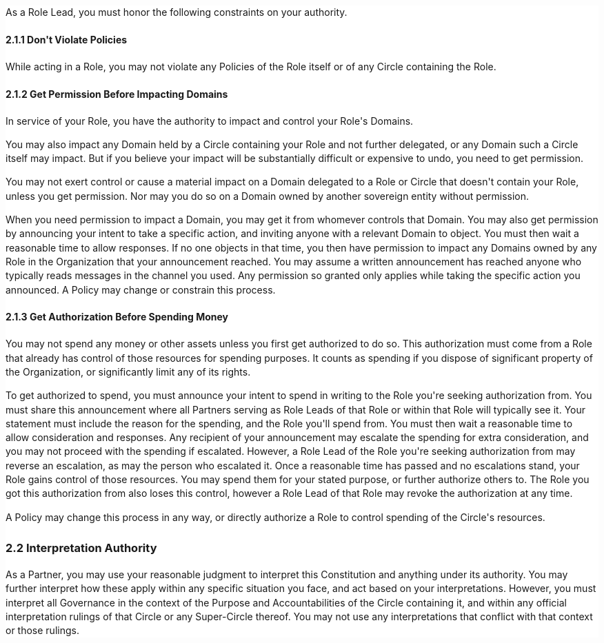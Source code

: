 As a Role Lead, you must honor the following constraints on your authority.

#### 2.1.1 Don't Violate Policies

While acting in a Role, you may not violate any Policies of the Role itself or of any Circle containing the Role.

#### 2.1.2 Get Permission Before Impacting Domains

In service of your Role, you have the authority to impact and control your Role's Domains.

You may also impact any Domain held by a Circle containing your Role and not further delegated, or any Domain such a Circle itself may impact. But if you believe your impact will be substantially difficult or expensive to undo, you need to get permission.

You may not exert control or cause a material impact on a Domain delegated to a Role or Circle that doesn't contain your Role, unless you get permission. Nor may you do so on a Domain owned by another sovereign entity without permission.

When you need permission to impact a Domain, you may get it from whomever controls that Domain. You may also get permission by announcing your intent to take a specific action, and inviting anyone with a relevant Domain to object. You must then wait a reasonable time to allow responses. If no one objects in that time, you then have permission to impact any Domains owned by any Role in the Organization that your announcement reached. You may assume a written announcement has reached anyone who typically reads messages in the channel you used. Any permission so granted only applies while taking the specific action you announced. A Policy may change or constrain this process.

#### 2.1.3 Get Authorization Before Spending Money

You may not spend any money or other assets unless you first get authorized to do so. This authorization must come from a Role that already has control of those resources for spending purposes. It counts as spending if you dispose of significant property of the Organization, or significantly limit any of its rights.

To get authorized to spend, you must announce your intent to spend in writing to the Role you're seeking authorization from. You must share this announcement where all Partners serving as Role Leads of that Role or within that Role will typically see it. Your statement must include the reason for the spending, and the Role you'll spend from. You must then wait a reasonable time to allow consideration and responses. Any recipient of your announcement may escalate the spending for extra consideration, and you may not proceed with the spending if escalated. However, a Role Lead of the Role you're seeking authorization from may reverse an escalation, as may the person who escalated it. Once a reasonable time has passed and no escalations stand, your Role gains control of those resources. You may spend them for your stated purpose, or further authorize others to. The Role you got this authorization from also loses this control, however a Role Lead of that Role may revoke the authorization at any time.

A Policy may change this process in any way, or directly authorize a Role to control spending of the Circle's resources.

### 2.2 Interpretation Authority

As a Partner, you may use your reasonable judgment to interpret this Constitution and anything under its authority. You may further interpret how these apply within any specific situation you face, and act based on your interpretations. However, you must interpret all Governance in the context of the Purpose and Accountabilities of the Circle containing it, and within any official interpretation rulings of that Circle or any Super-Circle thereof. You may not use any interpretations that conflict with that context or those rulings.
